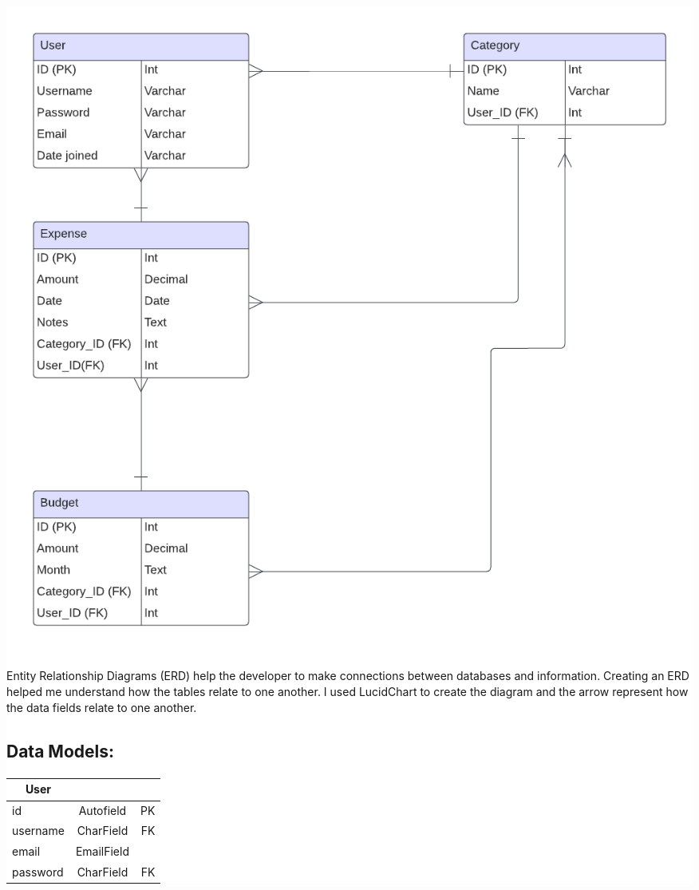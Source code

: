 ![ERD](./expenso_app/static/readme_img/features/model%20databases.png)


Entity Relationship Diagrams (ERD) help the developer to make connections between databases and information. Creating an ERD helped me understand how the tables relate to one another. I used LucidChart to create the diagram and the arrow represent how the data fields relate to one another.


## Data Models:


| User   |            |   |
|----------|:-------------:|------:|
| id |  Autofield |  PK|
| username |  CharField   |   FK |
| email | EmailField |     |
| password |  CharField | FK |
